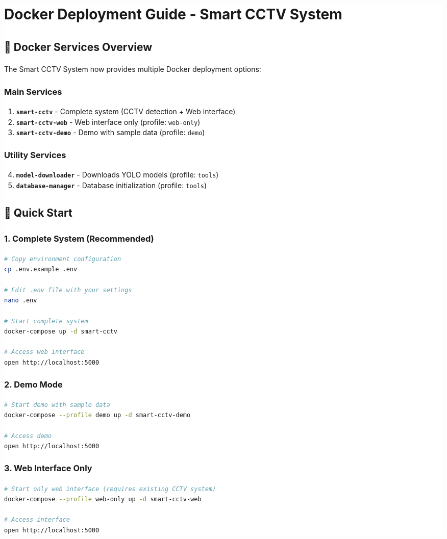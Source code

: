 # Docker Deployment Guide - Smart CCTV System

## 🐳 Docker Services Overview

The Smart CCTV System now provides multiple Docker deployment options:

### Main Services

1. **`smart-cctv`** - Complete system (CCTV detection + Web interface)
2. **`smart-cctv-web`** - Web interface only (profile: `web-only`)
3. **`smart-cctv-demo`** - Demo with sample data (profile: `demo`)

### Utility Services

4. **`model-downloader`** - Downloads YOLO models (profile: `tools`)
5. **`database-manager`** - Database initialization (profile: `tools`)

## 🚀 Quick Start

### 1. Complete System (Recommended)
```bash
# Copy environment configuration
cp .env.example .env

# Edit .env file with your settings
nano .env

# Start complete system
docker-compose up -d smart-cctv

# Access web interface
open http://localhost:5000
```

### 2. Demo Mode
```bash
# Start demo with sample data
docker-compose --profile demo up -d smart-cctv-demo

# Access demo
open http://localhost:5000
```

### 3. Web Interface Only
```bash
# Start only web interface (requires existing CCTV system)
docker-compose --profile web-only up -d smart-cctv-web

# Access interface
open http://localhost:5000
```
